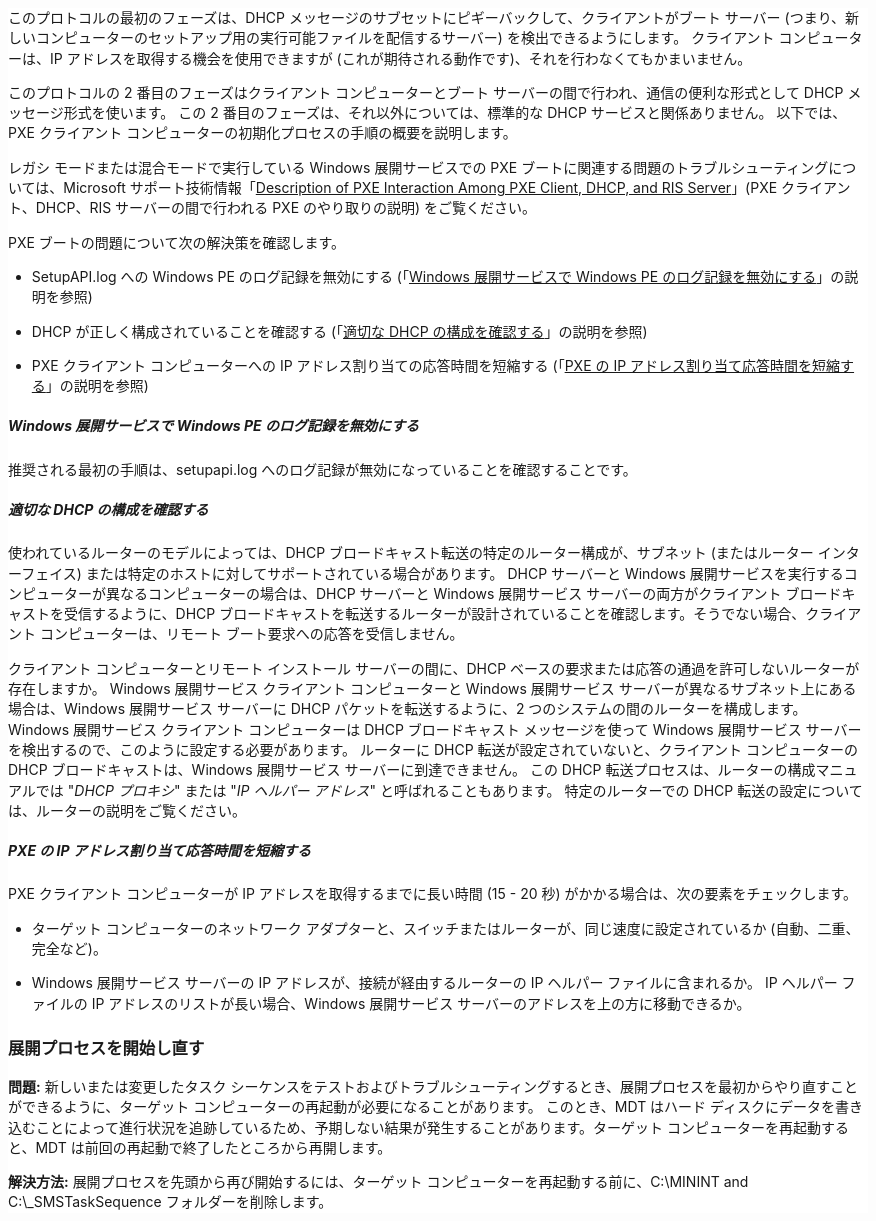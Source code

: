  このプロトコルの最初のフェーズは、DHCP メッセージのサブセットにピギーバックして、クライアントがブート サーバー \(つまり、新しいコンピューターのセットアップ用の実行可能ファイルを配信するサーバー\) を検出できるようにします。 クライアント コンピューターは、IP アドレスを取得する機会を使用できますが \(これが期待される動作です\)、それを行わなくてもかまいません。  

 このプロトコルの 2 番目のフェーズはクライアント コンピューターとブート サーバーの間で行われ、通信の便利な形式として DHCP メッセージ形式を使います。 この 2 番目のフェーズは、それ以外については、標準的な DHCP サービスと関係ありません。 以下では、PXE クライアント コンピューターの初期化プロセスの手順の概要を説明します。  

 レガシ モードまたは混合モードで実行している Windows 展開サービスでの PXE ブートに関連する問題のトラブルシューティングについては、Microsoft サポート技術情報「[Description of PXE Interaction Among PXE Client, DHCP, and RIS Server](http://support.microsoft.com/kb/244036)」(PXE クライアント、DHCP、RIS サーバーの間で行われる PXE のやり取りの説明) をご覧ください。  

 PXE ブートの問題について次の解決策を確認します。  

-   SetupAPI.log への Windows PE のログ記録を無効にする (「[Windows 展開サービスで Windows PE のログ記録を無効にする](#DisableWindowsPELogginginWindowsDeploymentServices)」の説明を参照)  

-   DHCP が正しく構成されていることを確認する (「[適切な DHCP の構成を確認する](#EnsuretheProperDHCPConfiguration)」の説明を参照)  

-   PXE クライアント コンピューターへの IP アドレス割り当ての応答時間を短縮する (「[PXE の IP アドレス割り当て応答時間を短縮する](#ImprovePXEIPAddressAssignmentResponseTime)」の説明を参照)  

#####  <a name="DisableWindowsPELogginginWindowsDeploymentServices"></a> Windows 展開サービスで Windows PE のログ記録を無効にする  
 推奨される最初の手順は、setupapi.log へのログ記録が無効になっていることを確認することです。  

#####  <a name="EnsuretheProperDHCPConfiguration"></a> 適切な DHCP の構成を確認する  
 使われているルーターのモデルによっては、DHCP ブロードキャスト転送の特定のルーター構成が、サブネット \(またはルーター インターフェイス\) または特定のホストに対してサポートされている場合があります。 DHCP サーバーと Windows 展開サービスを実行するコンピューターが異なるコンピューターの場合は、DHCP サーバーと Windows 展開サービス サーバーの両方がクライアント ブロードキャストを受信するように、DHCP ブロードキャストを転送するルーターが設計されていることを確認します。そうでない場合、クライアント コンピューターは、リモート ブート要求への応答を受信しません。  

 クライアント コンピューターとリモート インストール サーバーの間に、DHCP ベースの要求または応答の通過を許可しないルーターが存在しますか。 Windows 展開サービス クライアント コンピューターと Windows 展開サービス サーバーが異なるサブネット上にある場合は、Windows 展開サービス サーバーに DHCP パケットを転送するように、2 つのシステムの間のルーターを構成します。 Windows 展開サービス クライアント コンピューターは DHCP ブロードキャスト メッセージを使って Windows 展開サービス サーバーを検出するので、このように設定する必要があります。 ルーターに DHCP 転送が設定されていないと、クライアント コンピューターの DHCP ブロードキャストは、Windows 展開サービス サーバーに到達できません。 この DHCP 転送プロセスは、ルーターの構成マニュアルでは "*DHCP プロキシ*" または "*IP ヘルパー アドレス*" と呼ばれることもあります。 特定のルーターでの DHCP 転送の設定については、ルーターの説明をご覧ください。  

#####  <a name="ImprovePXEIPAddressAssignmentResponseTime"></a> PXE の IP アドレス割り当て応答時間を短縮する  
 PXE クライアント コンピューターが IP アドレスを取得するまでに長い時間 \(15 - 20 秒\) がかかる場合は、次の要素をチェックします。  

-   ターゲット コンピューターのネットワーク アダプターと、スイッチまたはルーターが、同じ速度に設定されているか \(自動、二重、完全など\)。  

-   Windows 展開サービス サーバーの IP アドレスが、接続が経由するルーターの IP ヘルパー ファイルに含まれるか。 IP ヘルパー ファイルの IP アドレスのリストが長い場合、Windows 展開サービス サーバーのアドレスを上の方に移動できるか。  

### <a name="restarting-the-deployment-process"></a>展開プロセスを開始し直す  
 **問題:** 新しいまたは変更したタスク シーケンスをテストおよびトラブルシューティングするとき、展開プロセスを最初からやり直すことができるように、ターゲット コンピューターの再起動が必要になることがあります。 このとき、MDT はハード ディスクにデータを書き込むことによって進行状況を追跡しているため、予期しない結果が発生することがあります。ターゲット コンピューターを再起動すると、MDT は前回の再起動で終了したところから再開します。  

 **解決方法:** 展開プロセスを先頭から再び開始するには、ターゲット コンピューターを再起動する前に、C:\\MININT and C:\\\_SMSTaskSequence フォルダーを削除します。  

